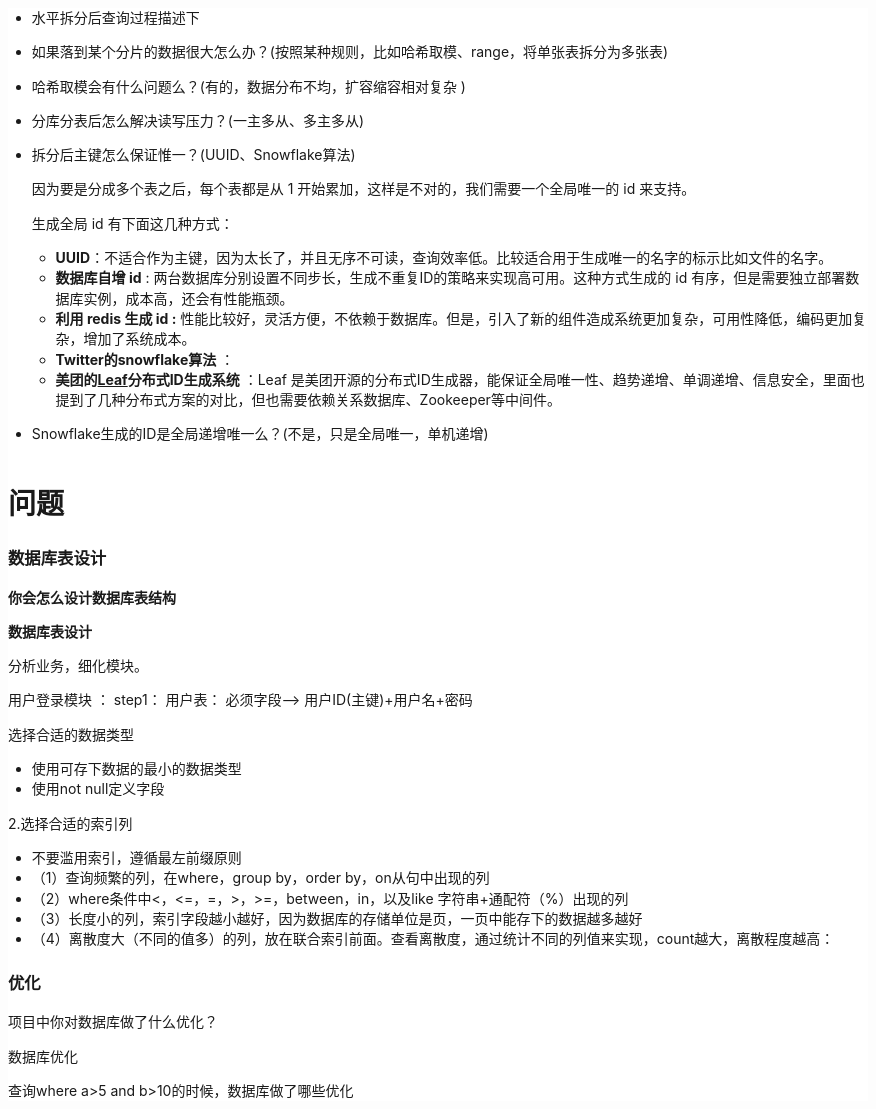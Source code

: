 - 水平拆分后查询过程描述下

- 如果落到某个分片的数据很大怎么办？(按照某种规则，比如哈希取模、range，将单张表拆分为多张表)

- 哈希取模会有什么问题么？(有的，数据分布不均，扩容缩容相对复杂 )

- 分库分表后怎么解决读写压力？(一主多从、多主多从)

- 拆分后主键怎么保证惟一？(UUID、Snowflake算法)

  因为要是分成多个表之后，每个表都是从 1 开始累加，这样是不对的，我们需要一个全局唯一的 id 来支持。

  生成全局 id 有下面这几种方式：

  - **UUID**：不适合作为主键，因为太长了，并且无序不可读，查询效率低。比较适合用于生成唯一的名字的标示比如文件的名字。
  - **数据库自增 id** : 两台数据库分别设置不同步长，生成不重复ID的策略来实现高可用。这种方式生成的 id 有序，但是需要独立部署数据库实例，成本高，还会有性能瓶颈。
  - **利用 redis 生成 id :** 性能比较好，灵活方便，不依赖于数据库。但是，引入了新的组件造成系统更加复杂，可用性降低，编码更加复杂，增加了系统成本。
  - **Twitter的snowflake算法** ：
  - **美团的[Leaf](https://tech.meituan.com/2017/04/21/mt-leaf.html)分布式ID生成系统** ：Leaf 是美团开源的分布式ID生成器，能保证全局唯一性、趋势递增、单调递增、信息安全，里面也提到了几种分布式方案的对比，但也需要依赖关系数据库、Zookeeper等中间件。

- Snowflake生成的ID是全局递增唯一么？(不是，只是全局唯一，单机递增)

# 问题

### 数据库表设计

**你会怎么设计数据库表结构**

**数据库表设计**

分析业务，细化模块。

用户登录模块 ： 
step1： 用户表： 
必须字段—> 用户ID(主键)+用户名+密码 

选择合适的数据类型

- 使用可存下数据的最小的数据类型
- 使用not null定义字段

2.选择合适的索引列

- 不要滥用索引，遵循最左前缀原则
- （1）查询频繁的列，在where，group by，order by，on从句中出现的列
- （2）where条件中<，<=，=，>，>=，between，in，以及like 字符串+通配符（%）出现的列
- （3）长度小的列，索引字段越小越好，因为数据库的存储单位是页，一页中能存下的数据越多越好
- （4）离散度大（不同的值多）的列，放在联合索引前面。查看离散度，通过统计不同的列值来实现，count越大，离散程度越高：

### **优化**

项目中你对数据库做了什么优化？

数据库优化

查询where a>5 and b>10的时候，数据库做了哪些优化
